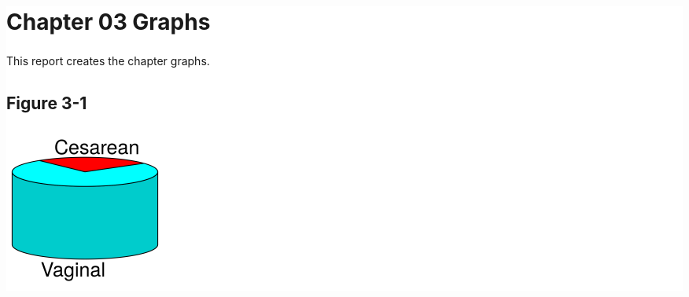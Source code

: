 Chapter 03 Graphs
=================================================
This report creates the chapter graphs.





















## Figure 3-1
<img src="figure-png/figure-03-01-1.png" width="200px" />

